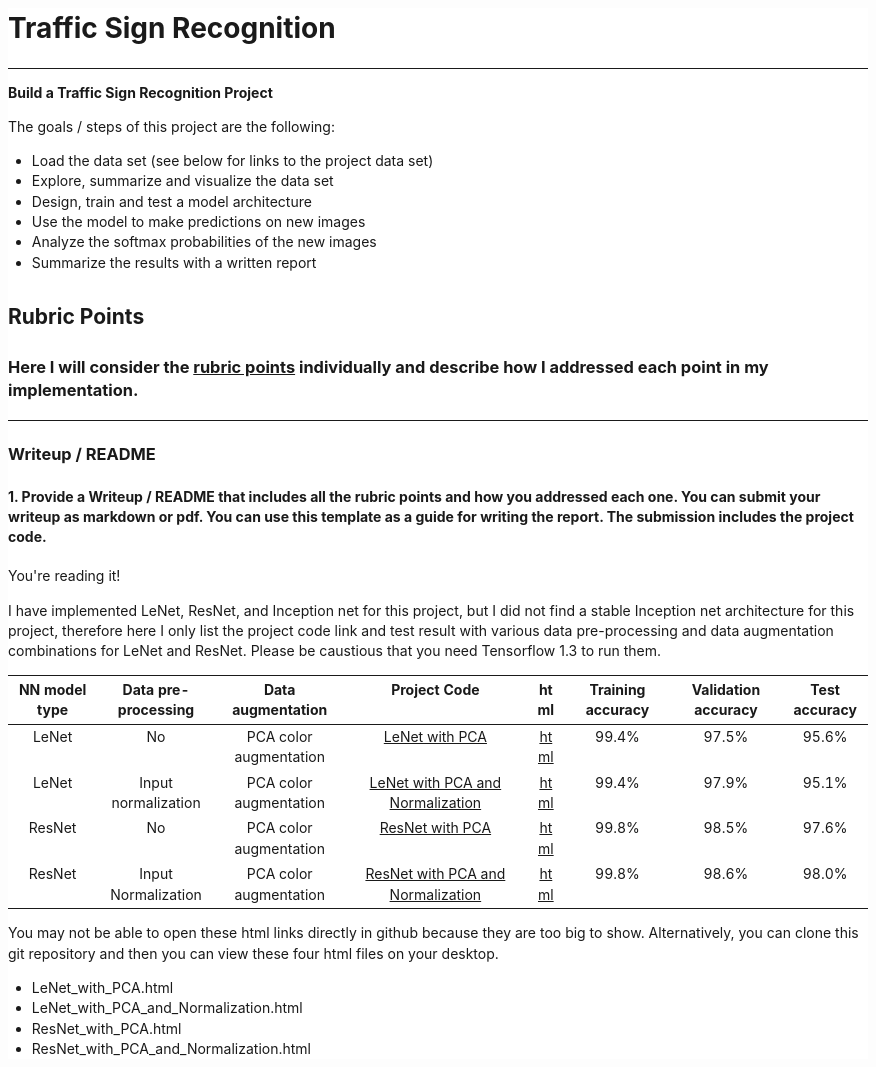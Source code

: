 # **Traffic Sign Recognition** 

---

**Build a Traffic Sign Recognition Project**

The goals / steps of this project are the following:
* Load the data set (see below for links to the project data set)
* Explore, summarize and visualize the data set
* Design, train and test a model architecture
* Use the model to make predictions on new images
* Analyze the softmax probabilities of the new images
* Summarize the results with a written report


[//]: # (Image References)

[image1]: ./examples/train_distribution.png "train distribution"
[image2]: ./examples/validation_distribution.png "validation distribution"
[image3]: ./examples/test_distribution.png "test distribution"
[image4]: ./examples/original.png "original image"
[image5]: ./examples/pca.png "pca augmented image"
[image6]: ./examples/new_image.png "new image"
[image7]: ./examples/new_image_prediction.png "new image prediction"
[image8]: ./examples/truck.png "truck"
[image9]: ./examples/convolution.png "convolution"
[image10]: ./examples/pooling.png "pooling"


## Rubric Points
### Here I will consider the [rubric points](https://review.udacity.com/#!/rubrics/481/view) individually and describe how I addressed each point in my implementation.  

---
### Writeup / README

#### 1. Provide a Writeup / README that includes all the rubric points and how you addressed each one. You can submit your writeup as markdown or pdf. You can use this template as a guide for writing the report. The submission includes the project code.

You're reading it! 

I have implemented LeNet, ResNet, and Inception net for this project, but I did not find a stable Inception net architecture for this project, therefore here I only list the project code link and test result with various data pre-processing and data augmentation combinations for LeNet and ResNet. Please be caustious that you need Tensorflow 1.3 to run them.

| NN model type | Data pre-processing | Data augmentation | Project Code | html	| Training accuracy | Validation accuracy | Test accuracy |
|:-------------:|:-------------------:|:-----------------:|:------------:|:--------:|:---------:|:-------------------:|:-------------:| 
| LeNet | No | PCA color augmentation | [LeNet with PCA](https://github.com/WangYuanMike/CarND-Traffic-Sign-Classifier-Project/blob/51cc84db07623d89c549121c23b75f856edc2248/Traffic_Sign_Classifier.ipynb)	| [html](https://github.com/WangYuanMike/CarND-Traffic-Sign-Classifier-Project/blob/master/LeNet_with_PCA.html)	| 99.4% | 97.5% | 95.6% |
| LeNet | Input normalization | PCA color augmentation | [LeNet with PCA and Normalization](https://github.com/WangYuanMike/CarND-Traffic-Sign-Classifier-Project/blob/444ed68f5feba08c2fdc21bc0d1bef69bc209b7c/Traffic_Sign_Classifier.ipynb)	| [html](https://github.com/WangYuanMike/CarND-Traffic-Sign-Classifier-Project/blob/master/LeNet_with_PCA_and_Normalization.html)	| 99.4% | 97.9% | 95.1% |
| ResNet | No | PCA color augmentation | [ResNet with PCA](https://github.com/WangYuanMike/CarND-Traffic-Sign-Classifier-Project/blob/46cceb25527c6c3f4762f00d85c6efe511c23d22/Traffic_Sign_Classifier.ipynb)	|[html](https://github.com/WangYuanMike/CarND-Traffic-Sign-Classifier-Project/blob/master/ResNet_with_PCA.html)	| 99.8% | 98.5% | 97.6% |
| ResNet | Input Normalization | PCA color augmentation | [ResNet with PCA and Normalization](https://github.com/WangYuanMike/CarND-Traffic-Sign-Classifier-Project/blob/afac1af269188e5fa60c6d8ab50477469f663851/Traffic_Sign_Classifier.ipynb)	|[html](https://github.com/WangYuanMike/CarND-Traffic-Sign-Classifier-Project/blob/master/ResNet_with_PCA_and_Normalization.html)	| 99.8% | 98.6% | 98.0% |

You may not be able to open these html links directly in github because they are too big to show. Alternatively, you can clone this git repository and then you can view these four html files on your desktop.
* LeNet_with_PCA.html
* LeNet_with_PCA_and_Normalization.html
* ResNet_with_PCA.html
* ResNet_with_PCA_and_Normalization.html
